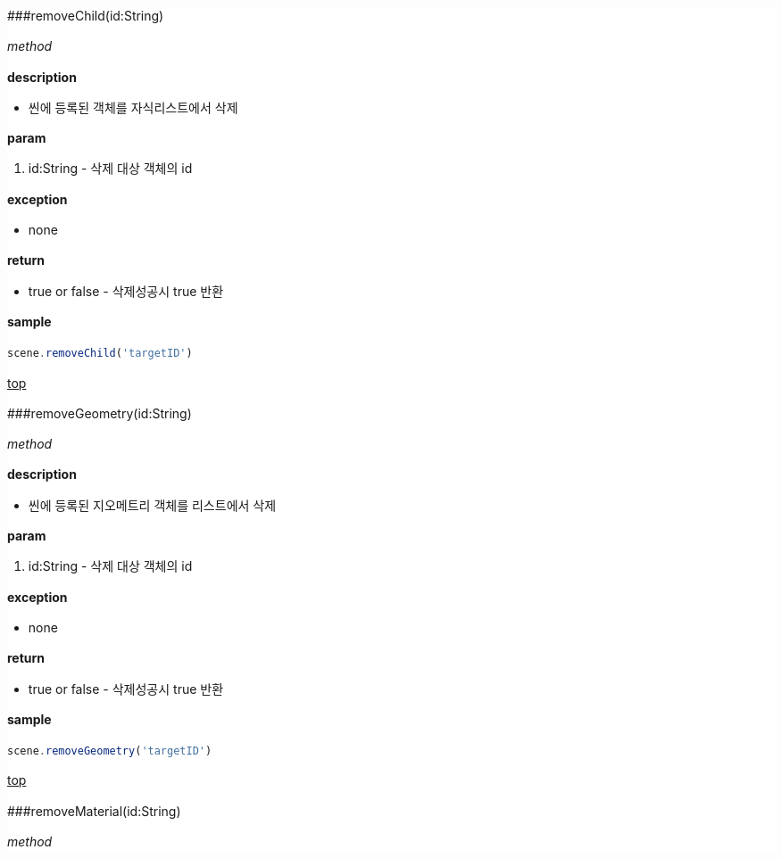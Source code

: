 <a name="removeChild"></a>
###removeChild(id:String)

_method_


**description**

- 씬에 등록된 객체를 자식리스트에서 삭제

**param**

1. id:String - 삭제 대상 객체의 id

**exception**

- none

**return**

- true or false - 삭제성공시 true 반환

**sample**

```javascript
scene.removeChild('targetID')
```

[top](#)

<a name="removeGeometry"></a>
###removeGeometry(id:String)

_method_


**description**

- 씬에 등록된 지오메트리 객체를 리스트에서 삭제

**param**

1. id:String - 삭제 대상 객체의 id

**exception**

- none

**return**

- true or false - 삭제성공시 true 반환

**sample**

```javascript
scene.removeGeometry('targetID')
```

[top](#)

<a name="removeMaterial"></a>
###removeMaterial(id:String)

_method_

